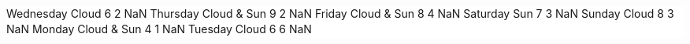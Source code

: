   </thead>
  <tbody>
    <tr>
      <th>Wednesday</th>
      <td>Cloud</td>
      <td>6</td>
      <td>2</td>
      <td>NaN</td>
    </tr>
    <tr>
      <th>Thursday</th>
      <td>Cloud &amp; Sun</td>
      <td>9</td>
      <td>2</td>
      <td>NaN</td>
    </tr>
    <tr>
      <th>Friday</th>
      <td>Cloud &amp; Sun</td>
      <td>8</td>
      <td>4</td>
      <td>NaN</td>
    </tr>
    <tr>
      <th>Saturday</th>
      <td>Sun</td>
      <td>7</td>
      <td>3</td>
      <td>NaN</td>
    </tr>
    <tr>
      <th>Sunday</th>
      <td>Cloud</td>
      <td>8</td>
      <td>3</td>
      <td>NaN</td>
    </tr>
    <tr>
      <th>Monday</th>
      <td>Cloud &amp; Sun</td>
      <td>4</td>
      <td>1</td>
      <td>NaN</td>
    </tr>
    <tr>
      <th>Tuesday</th>
      <td>Cloud</td>
      <td>6</td>
      <td>6</td>
      <td>NaN</td>
    </tr>
  </tbody>
</table>
</div>
